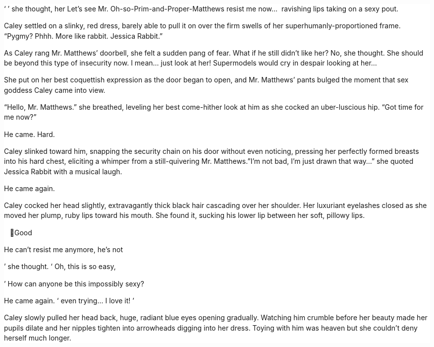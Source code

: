 ‘
’ she thought, her 
Let’s see Mr. Oh-so-Prim-and-Proper-Matthews resist me now…
​
ravishing lips taking on a sexy pout. 
 
Caley settled on a slinky, red dress, barely able to pull it on over the firm swells of her 
superhumanly-proportioned frame. “Pygmy? Phhh. More like rabbit. Jessica Rabbit.” 
 
As Caley rang Mr. Matthews’ doorbell, she felt a sudden pang of fear. What if he still 
didn’t like her? No, she thought. She should be beyond this type of insecurity now. I 
mean… just look at her! Supermodels would cry in despair looking at her… 
 
She put on her best coquettish expression as the door began to open, and Mr. 
Matthews’ pants bulged the moment that sex goddess Caley came into view. 
 
“Hello, Mr. Matthews.” she breathed, leveling her best come-hither look at him as she 
cocked an uber-luscious hip. “Got time for me now?” 
 
He came. Hard. 
 
Caley slinked toward him, snapping the security chain on his door without even noticing, 
pressing her perfectly formed breasts into his hard chest, eliciting a whimper from a 
still-quivering Mr. Matthews.”I’m not bad, I’m just drawn that way…” she quoted Jessica 
Rabbit with a musical laugh. 
 
He came again. 
 
Caley cocked her head slightly, extravagantly thick black hair cascading over her 
shoulder. Her luxuriant eyelashes closed as she moved her plump, ruby lips toward his 
mouth. She found it, sucking his lower lip between her soft, pillowy lips. 

​
​
​
Good 

He can’t resist me anymore, he’s not 

’ she thought. ‘
Oh, this is so easy,
​

’ 
How can anyone be this impossibly sexy?
​

 
He came again. ‘
even trying... I love it!
’ 
​
 
Caley slowly pulled her head back, huge, radiant blue eyes opening gradually. Watching 
him crumble before her beauty made her pupils dilate and her nipples tighten into 
arrowheads digging into her dress. Toying with him was heaven but she couldn’t deny 
herself much longer. 
 